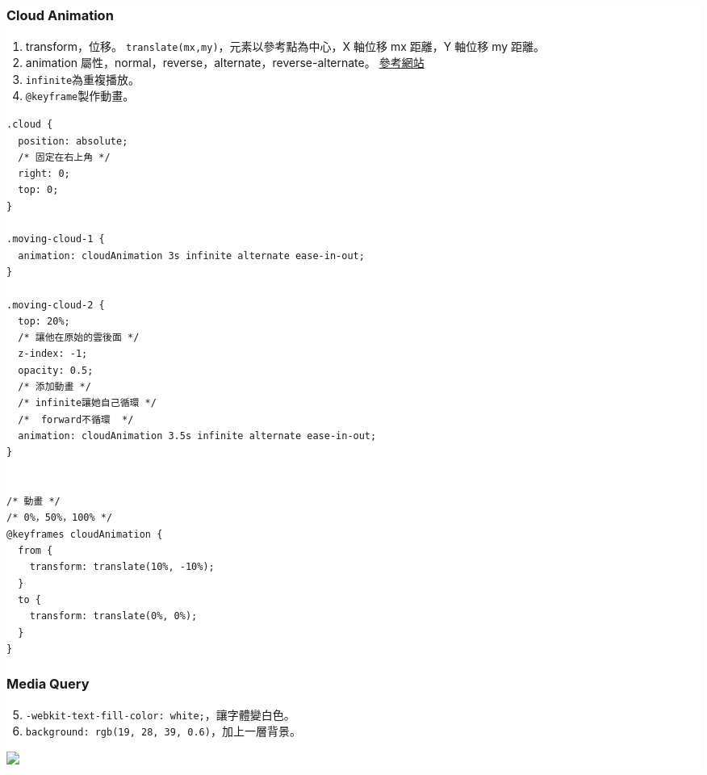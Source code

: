 ### Cloud Animation

1. transform，位移。
   `translate(mx,my)`，元素以參考點為中心，X 軸位移 mx 距離，Y 軸位移 my 距離。
2. animation 屬性，normal，reverse，alternate，reverse-alternate。
   [參考網站](https://www.runoob.com/cssref/css3-pr-animation-direction.html)
3. `infinite`為重複播放。
4. `@keyframe`製作動畫。

```css=
.cloud {
  position: absolute;
  /* 固定在右上角 */
  right: 0;
  top: 0;
}

.moving-cloud-1 {
  animation: cloudAnimation 3s infinite alternate ease-in-out;
}

.moving-cloud-2 {
  top: 20%;
  /* 讓他在原始的雲後面 */
  z-index: -1;
  opacity: 0.5;
  /* 添加動畫 */
  /* infinite讓她自己循環 */
  /*  forward不循環  */
  animation: cloudAnimation 3.5s infinite alternate ease-in-out;
}


/* 動畫 */
/* 0%，50%，100% */
@keyframes cloudAnimation {
  from {
    transform: translate(10%, -10%);
  }
  to {
    transform: translate(0%, 0%);
  }
}
```

### Media Query

5. `-webkit-text-fill-color: white;`，讓字體變白色。
6. `background: rgb(19, 28, 39, 0.6)`，加上一層背景。

![](https://i.imgur.com/f5YOZ75.png)
